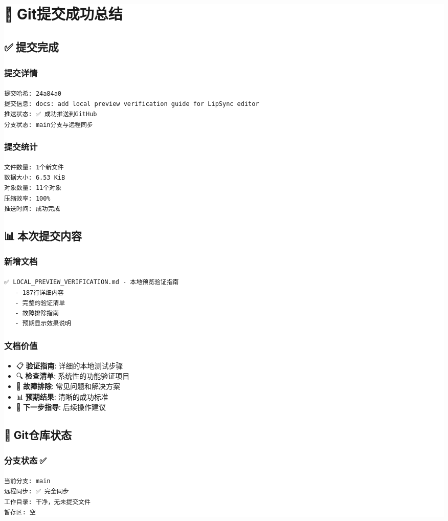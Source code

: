 # 🎉 Git提交成功总结

## ✅ **提交完成**

### **提交详情**
```
提交哈希: 24a84a0
提交信息: docs: add local preview verification guide for LipSync editor
推送状态: ✅ 成功推送到GitHub
分支状态: main分支与远程同步
```

### **提交统计**
```
文件数量: 1个新文件
数据大小: 6.53 KiB
对象数量: 11个对象
压缩效率: 100%
推送时间: 成功完成
```

## 📊 **本次提交内容**

### **新增文档**
```
✅ LOCAL_PREVIEW_VERIFICATION.md - 本地预览验证指南
   - 187行详细内容
   - 完整的验证清单
   - 故障排除指南
   - 预期显示效果说明
```

### **文档价值**
- 📋 **验证指南**: 详细的本地测试步骤
- 🔍 **检查清单**: 系统性的功能验证项目
- 🔧 **故障排除**: 常见问题和解决方案
- 📊 **预期结果**: 清晰的成功标准
- 🎯 **下一步指导**: 后续操作建议

## 🎯 **Git仓库状态**

### **分支状态** ✅
```
当前分支: main
远程同步: ✅ 完全同步
工作目录: 干净，无未提交文件
暂存区: 空
```
